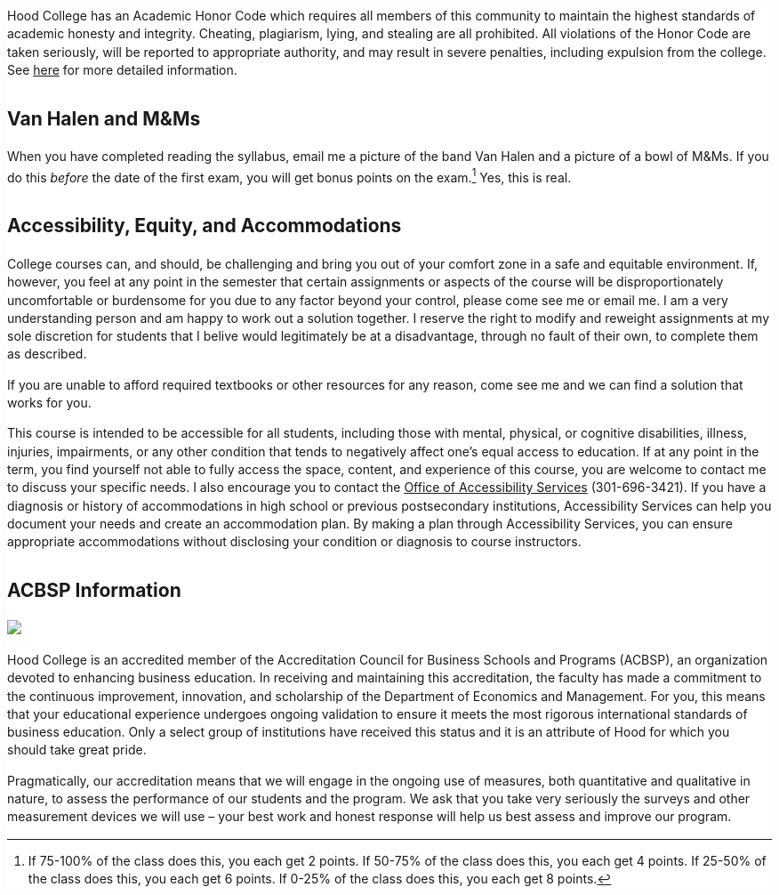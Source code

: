 Hood College has an Academic Honor Code which requires all members of this community to maintain the highest standards of academic honesty and integrity. Cheating, plagiarism, lying, and stealing are all prohibited. All violations of the Honor Code are taken seriously, will be reported to appropriate authority, and may result in severe penalties, including expulsion from the college. See [here](http://hood.smartcatalogiq.com/en/2016-2017/Catalog/The-Spirit-of-Hood/The-Academic-Honor-Code-and-Code-of-Conduct) for more detailed information.

## Van Halen and M&Ms

When you have completed reading the syllabus, email me a picture of the band Van Halen and a picture of a bowl of M&Ms. If you do this *before* the date of the first exam, you will get bonus points on the exam.[^5] Yes, this is real.

## Accessibility, Equity, and Accommodations

College courses can, and should, be challenging and bring you out of your comfort zone in a safe and equitable environment. If, however, you feel at any point in the semester that certain assignments or aspects of the course will be disproportionately uncomfortable or burdensome for you due to any factor beyond your control, please come see me or email me. I am a very understanding person and am happy to work out a solution together. I reserve the right to modify and reweight assignments at my sole discretion for students that I belive would legitimately be at a disadvantage, through no fault of their own, to complete them as described.

If you are unable to afford required textbooks or other resources for any reason, come see me and we can find a solution that works for you.

This course is intended to be accessible for all students, including those with mental, physical, or cognitive disabilities, illness, injuries, impairments, or any other condition that tends to negatively affect one’s equal access to education. If at any point in the term, you find yourself not able to fully access the space, content, and experience of this course, you are welcome to contact me to discuss your specific needs. I also encourage you to contact the [Office of Accessibility Services](https://www.hood.edu/academics/josephine-steiner-center-academic-achievement-retention/accessibility-services) (301-696-3421). If you have a diagnosis or history of accommodations in high school or previous postsecondary institutions, Accessibility Services can help you document your needs and create an accommodation plan. By making a plan through Accessibility Services, you can ensure appropriate accommodations without disclosing your condition or diagnosis to course instructors.

## ACBSP Information

![](https://gameF21.classes.ryansafner.com/images/acbsp.png)

Hood College is an accredited member of the Accreditation Council for Business Schools and Programs (ACBSP), an organization devoted to enhancing business education. In receiving and maintaining this accreditation, the faculty has made a commitment to the continuous improvement, innovation, and scholarship of the Department of Economics and Management. For you, this means that your educational experience undergoes ongoing validation to ensure it meets the most rigorous international standards of business education. Only a select group of institutions have received this status and it is an attribute of Hood for which you should take great pride.

Pragmatically, our accreditation means that we will engage in the ongoing use of measures, both quantitative and qualitative in nature, to assess the performance of our students and the program. We ask that you take very seriously the surveys and other measurement devices we will use – your best work and honest response will help us best assess and improve our program.


[^1]: Hayek, F.A., 1988, *The Fatal Conceit*, p.76
[^2]: {{% courseinfo %}}
[^3]: In MS Word, or Pages, or most word processing software, File -&gt; Save As -&gt; PDF, or File -&gt; Export -&gt; PDF.
[^4]: A syllabus can and will be used as a legal document for disputes tried at a court of law. Ask me how I know.
[^5]: If 75-100% of the class does this, you each get 2 points. If 50-75% of the class does this, you each get 4 points. If 25-50% of the class does this, you each get 6 points. If 0-25% of the class does this, you each get 8 points.